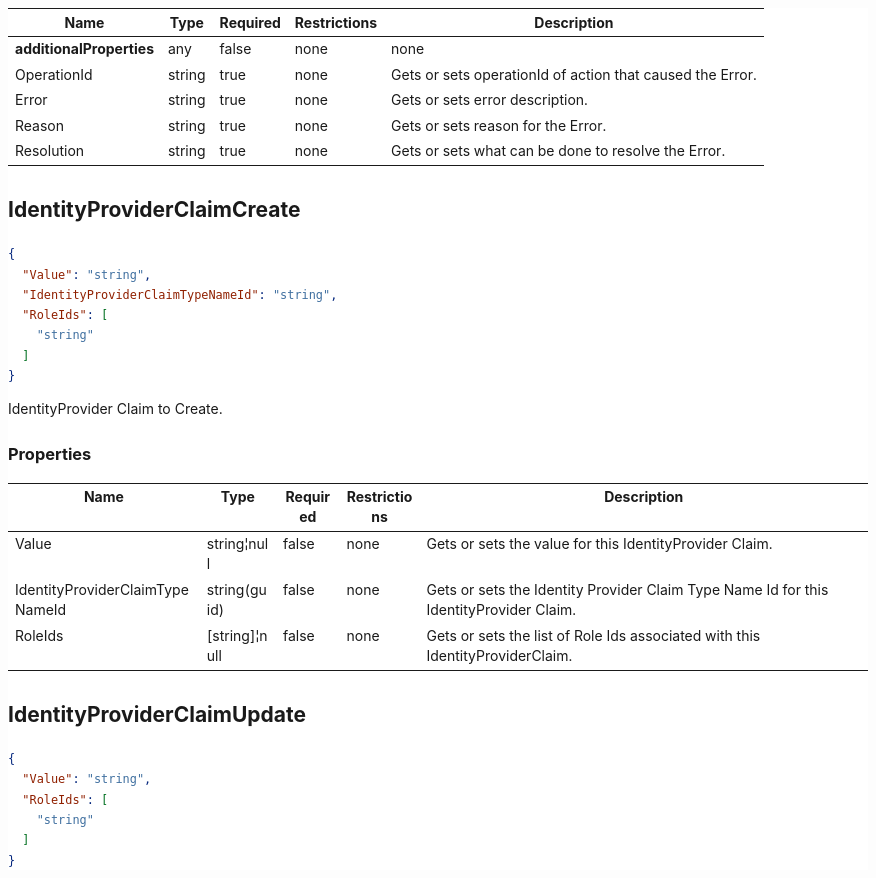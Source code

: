 |Name|Type|Required|Restrictions|Description|
|---|---|---|---|---|
|**additionalProperties**|any|false|none|none|
|OperationId|string|true|none|Gets or sets operationId of action that caused the Error.|
|Error|string|true|none|Gets or sets error description.|
|Reason|string|true|none|Gets or sets reason for the Error.|
|Resolution|string|true|none|Gets or sets what can be done to resolve the Error.|

<h2 id="tocS_IdentityProviderClaimCreate">IdentityProviderClaimCreate</h2>

<a id="schemaidentityproviderclaimcreate"></a>
<a id="schema_IdentityProviderClaimCreate"></a>
<a id="tocSidentityproviderclaimcreate"></a>
<a id="tocsidentityproviderclaimcreate"></a>

```json
{
  "Value": "string",
  "IdentityProviderClaimTypeNameId": "string",
  "RoleIds": [
    "string"
  ]
}

```

IdentityProvider Claim to Create.

### Properties

|Name|Type|Required|Restrictions|Description|
|---|---|---|---|---|
|Value|string¦null|false|none|Gets or sets the value for this IdentityProvider Claim.|
|IdentityProviderClaimTypeNameId|string(guid)|false|none|Gets or sets the Identity Provider Claim Type Name Id for this IdentityProvider Claim.|
|RoleIds|[string]¦null|false|none|Gets or sets the list of Role Ids associated with this IdentityProviderClaim.|

<h2 id="tocS_IdentityProviderClaimUpdate">IdentityProviderClaimUpdate</h2>

<a id="schemaidentityproviderclaimupdate"></a>
<a id="schema_IdentityProviderClaimUpdate"></a>
<a id="tocSidentityproviderclaimupdate"></a>
<a id="tocsidentityproviderclaimupdate"></a>

```json
{
  "Value": "string",
  "RoleIds": [
    "string"
  ]
}

```
